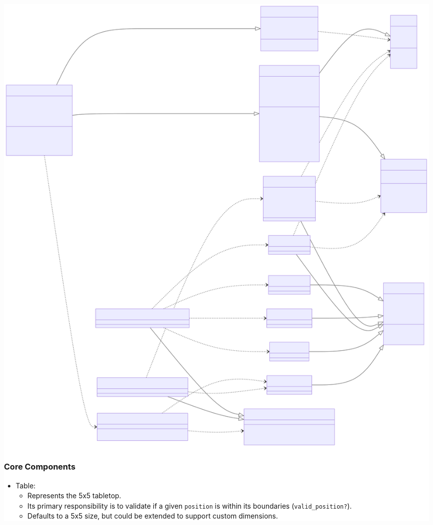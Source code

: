 ![Architectural Diagram](diagram.svg)

### Core Components

- Table:
    - Represents the 5x5 tabletop.
    - Its primary responsibility is to validate if a given `position` is within its boundaries (`valid_position?`).
    - Defaults to a 5x5 size, but could be extended to support custom dimensions.
